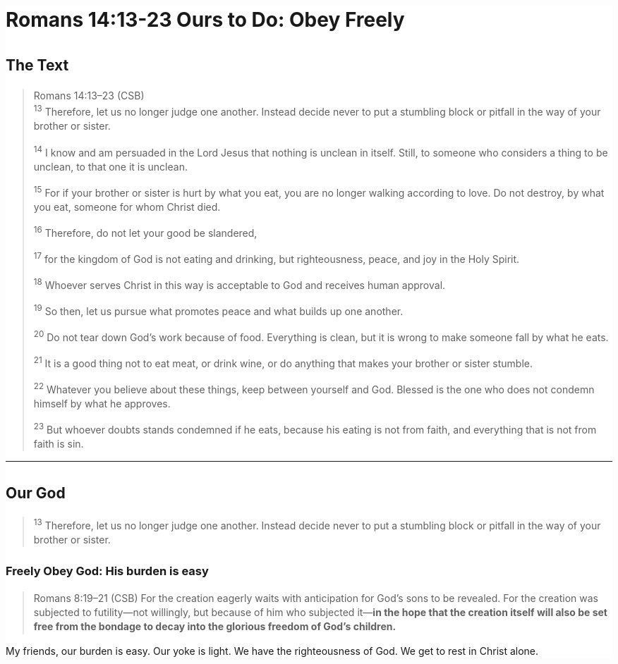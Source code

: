# Romans 14:13-23 Ours to Do: Obey Freely

## The Text

>Romans 14:13–23 (CSB)  
><sup>13</sup> Therefore, let us no longer judge one another. Instead decide never to put a stumbling block or pitfall in the way of your brother or sister. 
>
><sup>14</sup> I know and am persuaded in the Lord Jesus that nothing is unclean in itself. Still, to someone who considers a thing to be unclean, to that one it is unclean. 
>
><sup>15</sup> For if your brother or sister is hurt by what you eat, you are no longer walking according to love. Do not destroy, by what you eat, someone for whom Christ died. 
>
><sup>16</sup> Therefore, do not let your good be slandered, 
>
><sup>17</sup> for the kingdom of God is not eating and drinking, but righteousness, peace, and joy in the Holy Spirit. 
>
><sup>18</sup> Whoever serves Christ in this way is acceptable to God and receives human approval. 
>
><sup>19</sup> So then, let us pursue what promotes peace and what builds up one another. 
>
><sup>20</sup> Do not tear down God’s work because of food. Everything is clean, but it is wrong to make someone fall by what he eats. 
>
><sup>21</sup> It is a good thing not to eat meat, or drink wine, or do anything that makes your brother or sister stumble. 
>
><sup>22</sup> Whatever you believe about these things, keep between yourself and God. Blessed is the one who does not condemn himself by what he approves. 
>
><sup>23</sup> But whoever doubts stands condemned if he eats, because his eating is not from faith, and everything that is not from faith is sin.

---

## Our God

><sup>13</sup> Therefore, let us no longer judge one another. Instead decide never to put a stumbling block or pitfall in the way of your brother or sister.

### Freely Obey God: His burden is easy

>Romans 8:19–21 (CSB) For the creation eagerly waits with anticipation for God’s sons to be revealed. For the creation was subjected to futility—not willingly, but because of him who subjected it—**in the hope that the creation itself will also be set free from the bondage to decay into the glorious freedom of God’s children.**

My friends, our burden is easy. Our yoke is light. We have the righteousness of God. We get to rest in Christ alone.
